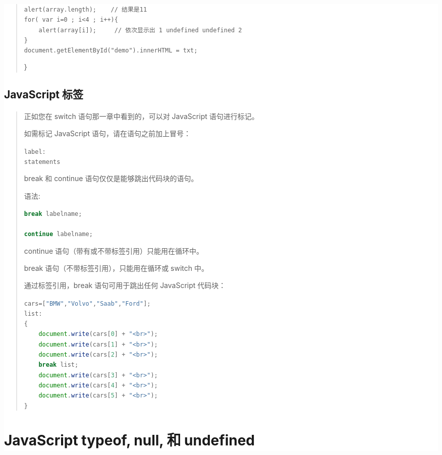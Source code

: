 >     alert(array.length);    // 结果是11
>     for( var i=0 ; i<4 ; i++){
>         alert(array[i]);     // 依次显示出 1 undefined undefined 2 
>     }
>     document.getElementById("demo").innerHTML = txt;
> }
> </script>
> ```

## JavaScript 标签

> 正如您在 switch 语句那一章中看到的，可以对 JavaScript 语句进行标记。
>
> 如需标记 JavaScript 语句，请在语句之前加上冒号：
>
> ```js
> label:
> statements
> ```
>
> break 和 continue 语句仅仅是能够跳出代码块的语句。
>
> 语法:
>
> ```js
> break labelname; 
>  
> continue labelname;
> ```
>
> continue 语句（带有或不带标签引用）只能用在循环中。
>
> break 语句（不带标签引用），只能用在循环或 switch 中。
>
> 通过标签引用，break 语句可用于跳出任何 JavaScript 代码块：
>
> ```js
> cars=["BMW","Volvo","Saab","Ford"];
> list: 
> {
>     document.write(cars[0] + "<br>"); 
>     document.write(cars[1] + "<br>"); 
>     document.write(cars[2] + "<br>"); 
>     break list;
>     document.write(cars[3] + "<br>"); 
>     document.write(cars[4] + "<br>"); 
>     document.write(cars[5] + "<br>"); 
> }
> ```

# JavaScript typeof, null, 和 undefined
